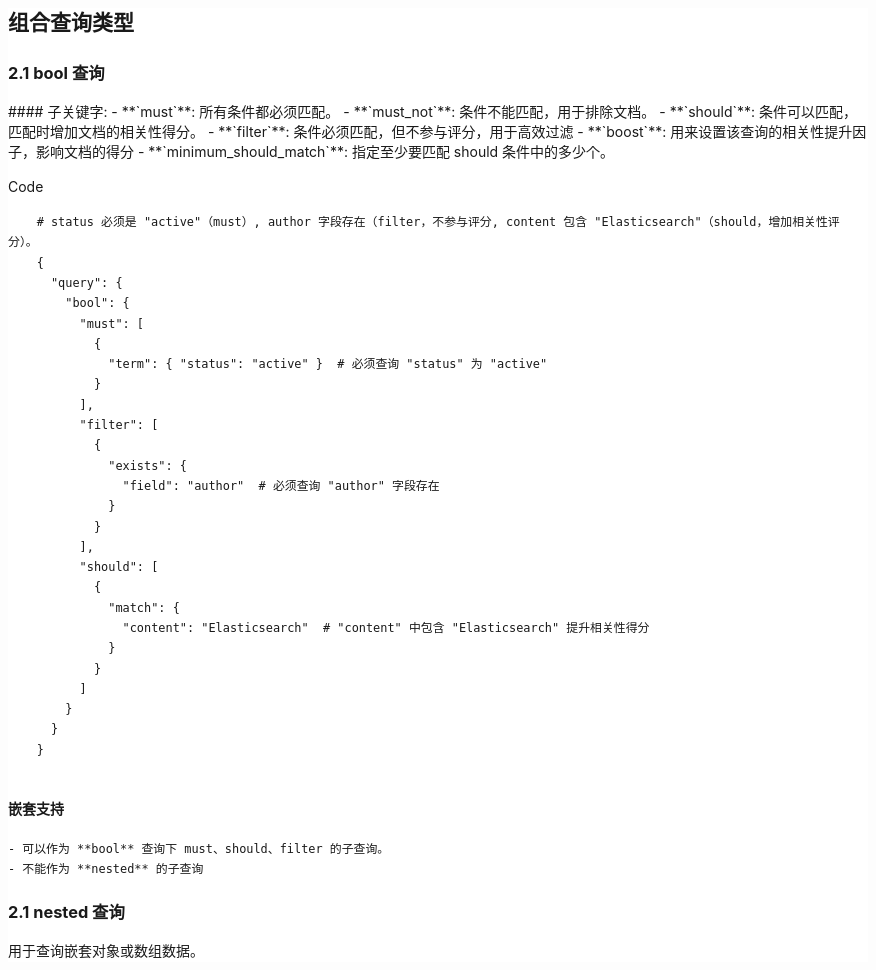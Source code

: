 



<h2 id="c2">组合查询类型</h2>


<h3 id="c21"> 2.1 bool 查询 </h3>
#### 子关键字:
- **`must`**: 所有条件都必须匹配。
- **`must_not`**: 条件不能匹配，用于排除文档。
- **`should`**: 条件可以匹配，匹配时增加文档的相关性得分。
- **`filter`**: 条件必须匹配，但不参与评分，用于高效过滤
- **`boost`**: 用来设置该查询的相关性提升因子，影响文档的得分
- **`minimum_should_match`**: 指定至少要匹配 should 条件中的多少个。

Code
```
    # status 必须是 "active"（must）, author 字段存在（filter，不参与评分, content 包含 "Elasticsearch"（should，增加相关性评分）。
    {
      "query": {
        "bool": {
          "must": [
            {
              "term": { "status": "active" }  # 必须查询 "status" 为 "active"
            }
          ],
          "filter": [
            {
              "exists": {
                "field": "author"  # 必须查询 "author" 字段存在
              }
            }
          ],
          "should": [
            {
              "match": {
                "content": "Elasticsearch"  # "content" 中包含 "Elasticsearch" 提升相关性得分
              }
            }
          ]
        }
      }
    }


```


#### 嵌套支持
    - 可以作为 **bool** 查询下 must、should、filter 的子查询。
    - 不能作为 **nested** 的子查询


<h3 id="c22"> 2.1 nested 查询 </h3>
用于查询嵌套对象或数组数据。
